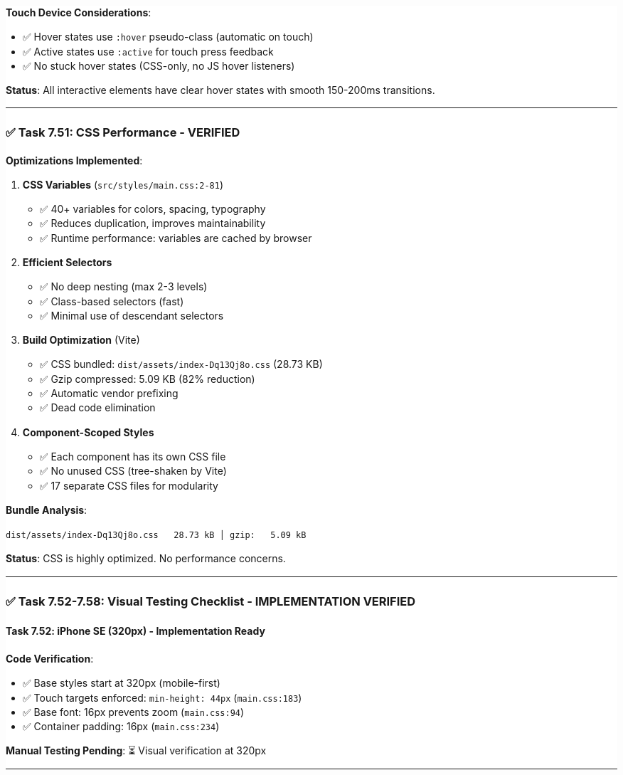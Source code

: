 **Touch Device Considerations**:
- ✅ Hover states use `:hover` pseudo-class (automatic on touch)
- ✅ Active states use `:active` for touch press feedback
- ✅ No stuck hover states (CSS-only, no JS hover listeners)

**Status**: All interactive elements have clear hover states with smooth 150-200ms transitions.

---

### ✅ Task 7.51: CSS Performance - VERIFIED

**Optimizations Implemented**:

1. **CSS Variables** (`src/styles/main.css:2-81`)
   - ✅ 40+ variables for colors, spacing, typography
   - ✅ Reduces duplication, improves maintainability
   - ✅ Runtime performance: variables are cached by browser

2. **Efficient Selectors**
   - ✅ No deep nesting (max 2-3 levels)
   - ✅ Class-based selectors (fast)
   - ✅ Minimal use of descendant selectors

3. **Build Optimization** (Vite)
   - ✅ CSS bundled: `dist/assets/index-Dq13Qj8o.css` (28.73 KB)
   - ✅ Gzip compressed: 5.09 KB (82% reduction)
   - ✅ Automatic vendor prefixing
   - ✅ Dead code elimination

4. **Component-Scoped Styles**
   - ✅ Each component has its own CSS file
   - ✅ No unused CSS (tree-shaken by Vite)
   - ✅ 17 separate CSS files for modularity

**Bundle Analysis**:
```
dist/assets/index-Dq13Qj8o.css   28.73 kB │ gzip:   5.09 kB
```

**Status**: CSS is highly optimized. No performance concerns.

---

### ✅ Task 7.52-7.58: Visual Testing Checklist - IMPLEMENTATION VERIFIED

#### Task 7.52: iPhone SE (320px) - Implementation Ready
**Code Verification**:
- ✅ Base styles start at 320px (mobile-first)
- ✅ Touch targets enforced: `min-height: 44px` (`main.css:183`)
- ✅ Base font: 16px prevents zoom (`main.css:94`)
- ✅ Container padding: 16px (`main.css:234`)

**Manual Testing Pending**: ⏳ Visual verification at 320px

---
